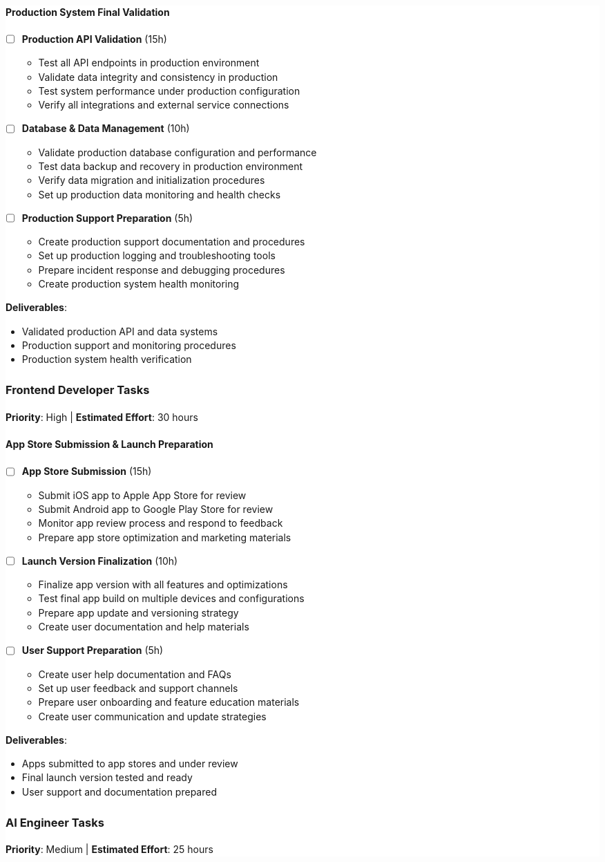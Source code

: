 #### Production System Final Validation
- [ ] **Production API Validation** (15h)
  - Test all API endpoints in production environment
  - Validate data integrity and consistency in production
  - Test system performance under production configuration
  - Verify all integrations and external service connections

- [ ] **Database & Data Management** (10h)
  - Validate production database configuration and performance
  - Test data backup and recovery in production environment
  - Verify data migration and initialization procedures
  - Set up production data monitoring and health checks

- [ ] **Production Support Preparation** (5h)
  - Create production support documentation and procedures
  - Set up production logging and troubleshooting tools
  - Prepare incident response and debugging procedures
  - Create production system health monitoring

**Deliverables**:
- Validated production API and data systems
- Production support and monitoring procedures
- Production system health verification

### Frontend Developer Tasks
**Priority**: High | **Estimated Effort**: 30 hours

#### App Store Submission & Launch Preparation
- [ ] **App Store Submission** (15h)
  - Submit iOS app to Apple App Store for review
  - Submit Android app to Google Play Store for review
  - Monitor app review process and respond to feedback
  - Prepare app store optimization and marketing materials

- [ ] **Launch Version Finalization** (10h)
  - Finalize app version with all features and optimizations
  - Test final app build on multiple devices and configurations
  - Prepare app update and versioning strategy
  - Create user documentation and help materials

- [ ] **User Support Preparation** (5h)
  - Create user help documentation and FAQs
  - Set up user feedback and support channels
  - Prepare user onboarding and feature education materials
  - Create user communication and update strategies

**Deliverables**:
- Apps submitted to app stores and under review
- Final launch version tested and ready
- User support and documentation prepared

### AI Engineer Tasks
**Priority**: Medium | **Estimated Effort**: 25 hours
